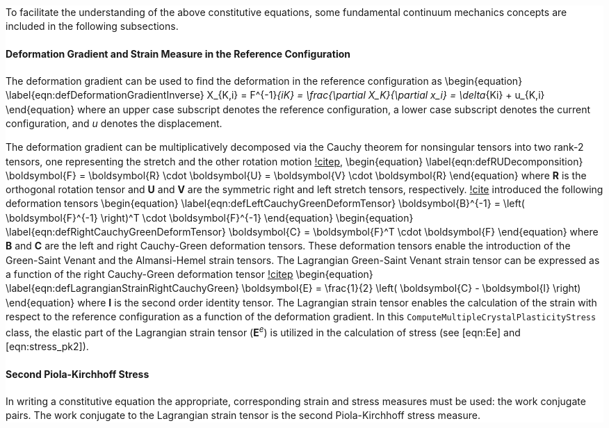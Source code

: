 To facilitate the understanding of the above constitutive equations, some fundamental continuum mechanics concepts are included in the following subsections.

#### Deformation Gradient and Strain Measure in the Reference Configuration

The deformation gradient can be used to find the deformation in the reference
configuration as
\begin{equation}
  \label{eqn:defDeformationGradientInverse}
  X_{K,i} = F^{-1}_{iK} = \frac{\partial X_K}{\partial x_i} = \delta_{Ki} + u_{K,i}
\end{equation}
where an upper case subscript denotes the reference configuration, a lower case
subscript denotes the current configuration, and $u$ denotes the displacement.

The deformation gradient can be multiplicatively decomposed via the Cauchy
theorem for nonsingular tensors into two rank-2 tensors, one representing the
stretch and the other rotation motion [!citep](malvern1969introduction),
\begin{equation}
  \label{eqn:defRUDecomponsition}
  \boldsymbol{F} = \boldsymbol{R} \cdot \boldsymbol{U} = \boldsymbol{V} \cdot \boldsymbol{R}
\end{equation}
where $\boldsymbol{R}$ is the orthogonal rotation tensor and $\boldsymbol{U}$ and
$\boldsymbol{V}$ are the symmetric right and left stretch tensors, respectively.
[!cite](cauchy1827,green1841) introduced the following deformation tensors
\begin{equation}
  \label{eqn:defLeftCauchyGreenDeformTensor}
  \boldsymbol{B}^{-1} = \left( \boldsymbol{F}^{-1} \right)^T \cdot \boldsymbol{F}^{-1}
\end{equation}
\begin{equation}
  \label{eqn:defRightCauchyGreenDeformTensor}
  \boldsymbol{C} = \boldsymbol{F}^T \cdot \boldsymbol{F}
\end{equation}
where $\boldsymbol{B}$ and $\boldsymbol{C}$ are the left and right Cauchy-Green
deformation tensors. These  deformation tensors enable the introduction of the
Green-Saint Venant and the Almansi-Hemel strain tensors. The Lagrangian
Green-Saint Venant strain tensor can be expressed as a function of the right
Cauchy-Green deformation tensor [!citep](slaughter2012linearized)
\begin{equation}
  \label{eqn:defLagrangianStrainRightCauchyGreen}
  \boldsymbol{E} = \frac{1}{2} \left( \boldsymbol{C} - \boldsymbol{I} \right)
\end{equation}
where $\boldsymbol{I}$ is the second order identity tensor. The Lagrangian strain tensor
enables the calculation of the strain with respect to the reference configuration
as a function of the deformation gradient. In this `ComputeMultipleCrystalPlasticityStress` class, the elastic part of the
Lagrangian strain tensor ($\boldsymbol{E}^e$) is utilized in the calculation of stress (see [eqn:Ee] and [eqn:stress_pk2]).

#### Second Piola-Kirchhoff Stress

In writing a constitutive equation the appropriate, corresponding strain and
stress measures must be used: the work conjugate pairs. The work conjugate to
the Lagrangian strain tensor is the second Piola-Kirchhoff stress measure.
